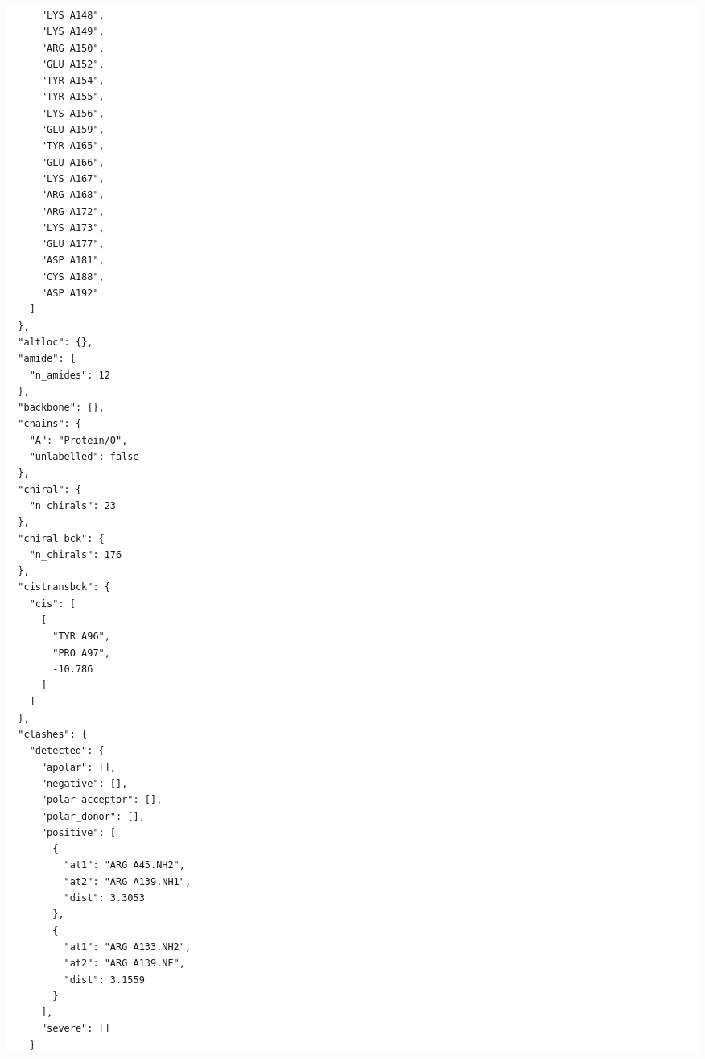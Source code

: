           "LYS A148",
          "LYS A149",
          "ARG A150",
          "GLU A152",
          "TYR A154",
          "TYR A155",
          "LYS A156",
          "GLU A159",
          "TYR A165",
          "GLU A166",
          "LYS A167",
          "ARG A168",
          "ARG A172",
          "LYS A173",
          "GLU A177",
          "ASP A181",
          "CYS A188",
          "ASP A192"
        ]
      },
      "altloc": {},
      "amide": {
        "n_amides": 12
      },
      "backbone": {},
      "chains": {
        "A": "Protein/0",
        "unlabelled": false
      },
      "chiral": {
        "n_chirals": 23
      },
      "chiral_bck": {
        "n_chirals": 176
      },
      "cistransbck": {
        "cis": [
          [
            "TYR A96",
            "PRO A97",
            -10.786
          ]
        ]
      },
      "clashes": {
        "detected": {
          "apolar": [],
          "negative": [],
          "polar_acceptor": [],
          "polar_donor": [],
          "positive": [
            {
              "at1": "ARG A45.NH2",
              "at2": "ARG A139.NH1",
              "dist": 3.3053
            },
            {
              "at1": "ARG A133.NH2",
              "at2": "ARG A139.NE",
              "dist": 3.1559
            }
          ],
          "severe": []
        }